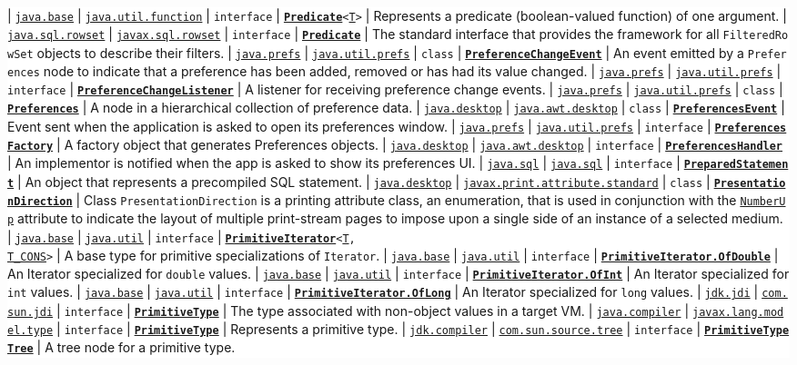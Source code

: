 | [`java.base`](../java.base.md) | [`java.util.function`](../java.base/java.util.function.md "package in java.base") | `interface` | [**`Predicate`**](../java.base/java.util.function/Predicate.md "interface in java.util.function")`<`[`T`](../java.base/java.util.function/Predicate.md "type parameter in Predicate")`>` | Represents a predicate (boolean-valued function) of one argument. 
| [`java.sql.rowset`](../java.sql.rowset.md) | [`javax.sql.rowset`](../java.sql.rowset/javax.sql.rowset.md "package in java.sql.rowset") | `interface` | [**`Predicate`**](../java.sql.rowset/javax.sql.rowset/Predicate.md "interface in javax.sql.rowset") | The standard interface that provides the framework for all `FilteredRowSet` objects to describe their filters. 
| [`java.prefs`](../java.prefs.md) | [`java.util.prefs`](../java.prefs/java.util.prefs.md "package in java.prefs") | `class` | [**`PreferenceChangeEvent`**](../java.prefs/java.util.prefs/PreferenceChangeEvent.md "class in java.util.prefs") | An event emitted by a `Preferences` node to indicate that a preference has been added, removed or has had its value changed. 
| [`java.prefs`](../java.prefs.md) | [`java.util.prefs`](../java.prefs/java.util.prefs.md "package in java.prefs") | `interface` | [**`PreferenceChangeListener`**](../java.prefs/java.util.prefs/PreferenceChangeListener.md "interface in java.util.prefs") | A listener for receiving preference change events. 
| [`java.prefs`](../java.prefs.md) | [`java.util.prefs`](../java.prefs/java.util.prefs.md "package in java.prefs") | `class` | [**`Preferences`**](../java.prefs/java.util.prefs/Preferences.md "class in java.util.prefs") | A node in a hierarchical collection of preference data. 
| [`java.desktop`](../java.desktop.md) | [`java.awt.desktop`](../java.desktop/java.awt.desktop.md "package in java.desktop") | `class` | [**`PreferencesEvent`**](../java.desktop/java.awt.desktop/PreferencesEvent.md "class in java.awt.desktop") | Event sent when the application is asked to open its preferences window. 
| [`java.prefs`](../java.prefs.md) | [`java.util.prefs`](../java.prefs/java.util.prefs.md "package in java.prefs") | `interface` | [**`PreferencesFactory`**](../java.prefs/java.util.prefs/PreferencesFactory.md "interface in java.util.prefs") | A factory object that generates Preferences objects. 
| [`java.desktop`](../java.desktop.md) | [`java.awt.desktop`](../java.desktop/java.awt.desktop.md "package in java.desktop") | `interface` | [**`PreferencesHandler`**](../java.desktop/java.awt.desktop/PreferencesHandler.md "interface in java.awt.desktop") | An implementor is notified when the app is asked to show its preferences UI. 
| [`java.sql`](../java.sql.md) | [`java.sql`](../java.sql/java.sql.md "package in java.sql") | `interface` | [**`PreparedStatement`**](../java.sql/java.sql/PreparedStatement.md "interface in java.sql") | An object that represents a precompiled SQL statement. 
| [`java.desktop`](../java.desktop.md) | [`javax.print.attribute.standard`](../java.desktop/javax.print.attribute.standard.md "package in java.desktop") | `class` | [**`PresentationDirection`**](../java.desktop/javax.print.attribute.standard/PresentationDirection.md "class in javax.print.attribute.standard") | Class `PresentationDirection` is a printing attribute class, an enumeration, that is used in conjunction with the [`NumberUp`](../java.desktop/javax/print/attribute/standard/NumberUp.html "class in javax.print.attribute.standard") attribute to indicate the layout of multiple print-stream pages to impose upon a single side of an instance of a selected medium. 
| [`java.base`](../java.base.md) | [`java.util`](../java.base/java.util.md "package in java.base") | `interface` | [**`PrimitiveIterator`**](../java.base/java.util/PrimitiveIterator.md "interface in java.util")`<`[`T`](../java.base/java.util/PrimitiveIterator.md "type parameter in PrimitiveIterator")<code>, </code>[`T_CONS`](../java.base/java.util/PrimitiveIterator.md "type parameter in PrimitiveIterator")`>` | A base type for primitive specializations of `Iterator`. 
| [`java.base`](../java.base.md) | [`java.util`](../java.base/java.util.md "package in java.base") | `interface` | [**`PrimitiveIterator.OfDouble`**](../java.base/java.util/PrimitiveIterator.OfDouble.md "interface in java.util") | An Iterator specialized for `double` values. 
| [`java.base`](../java.base.md) | [`java.util`](../java.base/java.util.md "package in java.base") | `interface` | [**`PrimitiveIterator.OfInt`**](../java.base/java.util/PrimitiveIterator.OfInt.md "interface in java.util") | An Iterator specialized for `int` values. 
| [`java.base`](../java.base.md) | [`java.util`](../java.base/java.util.md "package in java.base") | `interface` | [**`PrimitiveIterator.OfLong`**](../java.base/java.util/PrimitiveIterator.OfLong.md "interface in java.util") | An Iterator specialized for `long` values. 
| [`jdk.jdi`](../jdk.jdi.md) | [`com.sun.jdi`](../jdk.jdi/com.sun.jdi.md "package in jdk.jdi") | `interface` | [**`PrimitiveType`**](../jdk.jdi/com.sun.jdi/PrimitiveType.md "interface in com.sun.jdi") | The type associated with non-object values in a target VM. 
| [`java.compiler`](../java.compiler.md) | [`javax.lang.model.type`](../java.compiler/javax.lang.model.type.md "package in java.compiler") | `interface` | [**`PrimitiveType`**](../java.compiler/javax.lang.model.type/PrimitiveType.md "interface in javax.lang.model.type") | Represents a primitive type. 
| [`jdk.compiler`](../jdk.compiler.md) | [`com.sun.source.tree`](../jdk.compiler/com.sun.source.tree.md "package in jdk.compiler") | `interface` | [**`PrimitiveTypeTree`**](../jdk.compiler/com.sun.source.tree/PrimitiveTypeTree.md "interface in com.sun.source.tree") | A tree node for a primitive type. 